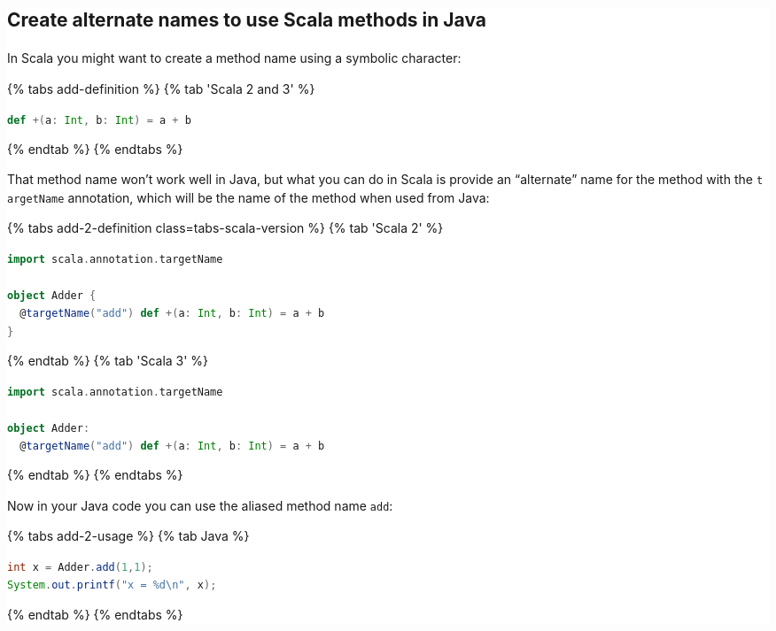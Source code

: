 ## Create alternate names to use Scala methods in Java

In Scala you might want to create a method name using a symbolic character:

{% tabs add-definition %}
{% tab 'Scala 2 and 3' %}
```scala
def +(a: Int, b: Int) = a + b
```
{% endtab %}
{% endtabs %}

That method name won’t work well in Java, but what you can do in Scala is provide an “alternate” name for the method with the `targetName` annotation, which will be the name of the method when used from Java:

{% tabs add-2-definition class=tabs-scala-version %}
{% tab 'Scala 2' %}
```scala
import scala.annotation.targetName

object Adder {
  @targetName("add") def +(a: Int, b: Int) = a + b
}
```
{% endtab %}
{% tab 'Scala 3' %}
```scala
import scala.annotation.targetName

object Adder:
  @targetName("add") def +(a: Int, b: Int) = a + b
```
{% endtab %}
{% endtabs %}

Now in your Java code you can use the aliased method name `add`:

{% tabs add-2-usage %}
{% tab Java %}
```java
int x = Adder.add(1,1);
System.out.printf("x = %d\n", x);
```
{% endtab %}
{% endtabs %}
